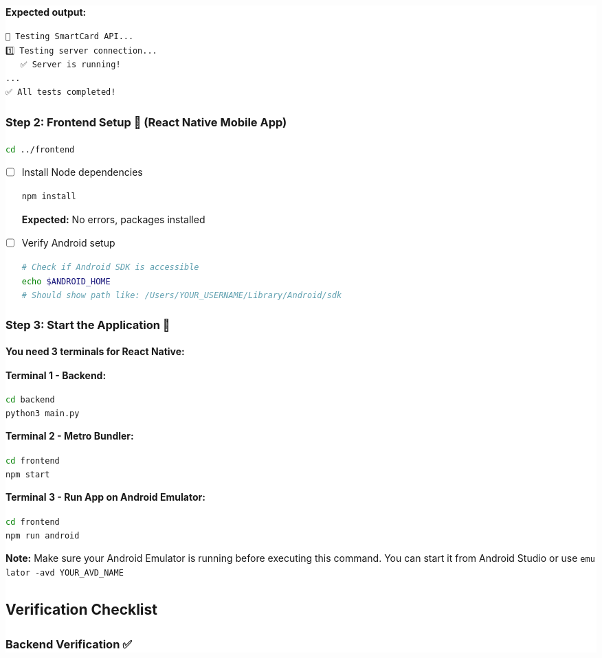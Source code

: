   **Expected output:**
  ```
  🧪 Testing SmartCard API...
  1️⃣ Testing server connection...
     ✅ Server is running!
  ...
  ✅ All tests completed!
  ```

### Step 2: Frontend Setup 🎨 (React Native Mobile App)

```bash
cd ../frontend
```

- [ ] Install Node dependencies
  ```bash
  npm install
  ```
  
  **Expected:** No errors, packages installed

- [ ] Verify Android setup
  ```bash
  # Check if Android SDK is accessible
  echo $ANDROID_HOME
  # Should show path like: /Users/YOUR_USERNAME/Library/Android/sdk
  ```

### Step 3: Start the Application 🚀

**You need 3 terminals for React Native:**

**Terminal 1 - Backend:**
```bash
cd backend
python3 main.py
```

**Terminal 2 - Metro Bundler:**
```bash
cd frontend
npm start
```

**Terminal 3 - Run App on Android Emulator:**

```bash
cd frontend
npm run android
```

**Note:** Make sure your Android Emulator is running before executing this command. You can start it from Android Studio or use `emulator -avd YOUR_AVD_NAME`

## Verification Checklist

### Backend Verification ✅

